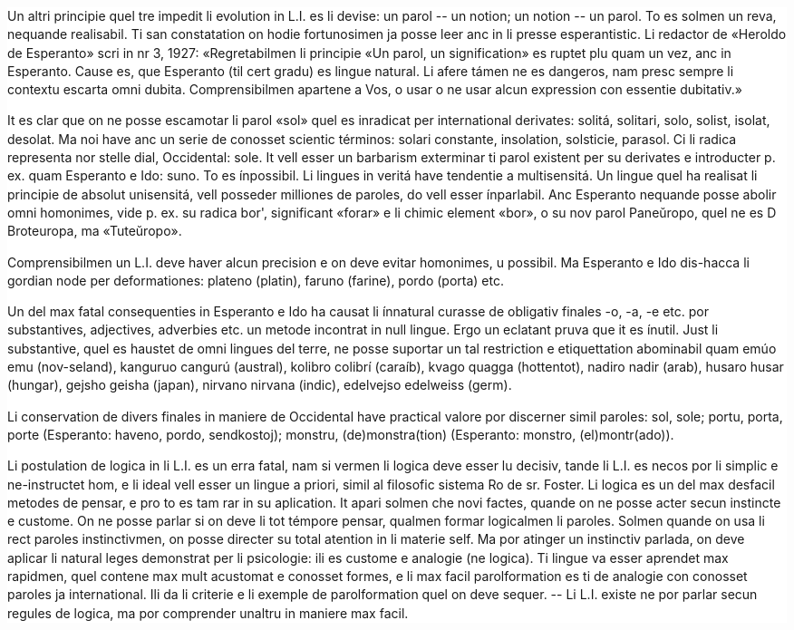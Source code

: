 Un altri principie quel tre impedit li evolution in L.I. es li devise: un
parol -- un notion; un notion -- un parol. To es solmen un reva,
nequande realisabil. Ti san constatation on hodie fortunosimen ja posse
leer anc in li presse esperantistic. Li redactor de «Heroldo de
Esperanto» scri in nr 3, 1927: «Regretabilmen li principie «Un parol, un
signification» es ruptet plu quam un vez, anc in Esperanto. Cause es,
que Esperanto (til cert gradu) es lingue natural. Li afere támen ne es
dangeros, nam presc sempre li contextu escarta omni dubita.
Comprensibilmen apartene a Vos, o usar o ne usar alcun expression con
essentie dubitativ.»

It es clar que on ne posse escamotar li parol «sol» quel es inradicat
per international derivates: solitá, solitari, solo, solist, isolat,
desolat. Ma noi have anc un serie de conosset scientic términos: solari
constante, insolation, solsticie, parasol. Ci li radica representa nor
stelle dial, Occidental: sole. It vell esser un barbarism exterminar ti parol
existent per su derivates e introducter p. ex. quam Esperanto e Ido: suno. To
es ínpossibil. Li lingues in veritá have tendentie a multisensitá. Un
lingue quel ha realisat li principie de absolut unisensitá, vell
posseder milliones de paroles, do vell esser ínparlabil. Anc Esperanto
nequande posse abolir omni homonimes, vide p. ex. su radica bor',
significant «forar» e li chimic element «bor», o su nov parol Paneŭropo,
quel ne es D Broteuropa, ma «Tuteŭropo».

Comprensibilmen un L.I. deve haver alcun precision e on deve evitar
homonimes, u possibil. Ma Esperanto e Ido dis-hacca li gordian node per
deformationes: plateno (platin), faruno (farine), pordo (porta) etc.

Un del max fatal consequenties in Esperanto e Ido ha causat li ínnatural
curasse de obligativ finales -o, -a, -e etc. por substantives,
adjectives, adverbies etc. un metode incontrat in null lingue. Ergo un
eclatant pruva que it es ínutil. Just li substantive, quel es haustet de
omni lingues del terre, ne posse suportar un tal restriction e
etiquettation abominabil quam emúo emu (nov-seland), kanguruo cangurú
(austral), kolibro colibrí (caraíb), kvago quagga (hottentot), nadiro
nadir (arab), husaro husar (hungar), gejsho geisha (japan), nirvano
nirvana (indic), edelvejso edelweiss (germ).

Li conservation de divers finales in maniere de Occidental have practical
valore por discerner simil paroles: sol, sole; portu, porta, porte
(Esperanto: haveno, pordo, sendkostoj); monstru, (de)monstra(tion) (Esperanto:
monstro, (el)montr(ado)).




Li postulation de logica in li L.I. es un erra fatal, nam si vermen li
logica deve esser lu decisiv, tande li L.I. es necos por li simplic e
ne-instructet hom, e li ideal vell esser un lingue a priori, simil al
filosofic sistema Ro de sr. Foster. Li logica es un del max desfacil
metodes de pensar, e pro to es tam rar in su aplication. It apari solmen
che novi factes, quande on ne posse acter secun instincte e custome. On
ne posse
parlar si on deve li tot témpore pensar, qualmen formar logicalmen li
paroles. Solmen quande on usa li rect paroles instinctivmen, on posse
directer su total atention in li materie self. Ma por atinger un
instinctiv parlada, on deve aplicar li natural leges demonstrat per li
psicologie: ili es custome e analogie (ne logica). Ti lingue va esser
aprendet max rapidmen, quel contene max mult acustomat e conosset
formes, e li max facil parolformation es ti de analogie con conosset
paroles ja international. Ili da li criterie e li exemple de
parolformation quel on deve sequer. -- Li L.I. existe ne por parlar secun
regules de logica, ma por comprender unaltru in maniere max facil.
